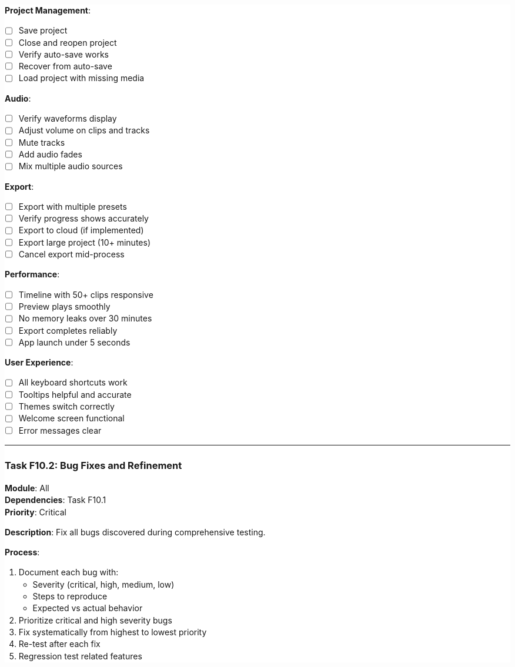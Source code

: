 **Project Management**:
- [ ] Save project
- [ ] Close and reopen project
- [ ] Verify auto-save works
- [ ] Recover from auto-save
- [ ] Load project with missing media

**Audio**:
- [ ] Verify waveforms display
- [ ] Adjust volume on clips and tracks
- [ ] Mute tracks
- [ ] Add audio fades
- [ ] Mix multiple audio sources

**Export**:
- [ ] Export with multiple presets
- [ ] Verify progress shows accurately
- [ ] Export to cloud (if implemented)
- [ ] Export large project (10+ minutes)
- [ ] Cancel export mid-process

**Performance**:
- [ ] Timeline with 50+ clips responsive
- [ ] Preview plays smoothly
- [ ] No memory leaks over 30 minutes
- [ ] Export completes reliably
- [ ] App launch under 5 seconds

**User Experience**:
- [ ] All keyboard shortcuts work
- [ ] Tooltips helpful and accurate
- [ ] Themes switch correctly
- [ ] Welcome screen functional
- [ ] Error messages clear

---

### Task F10.2: Bug Fixes and Refinement
**Module**: All  
**Dependencies**: Task F10.1  
**Priority**: Critical

**Description**:
Fix all bugs discovered during comprehensive testing.

**Process**:
1. Document each bug with:
   - Severity (critical, high, medium, low)
   - Steps to reproduce
   - Expected vs actual behavior
2. Prioritize critical and high severity bugs
3. Fix systematically from highest to lowest priority
4. Re-test after each fix
5. Regression test related features
